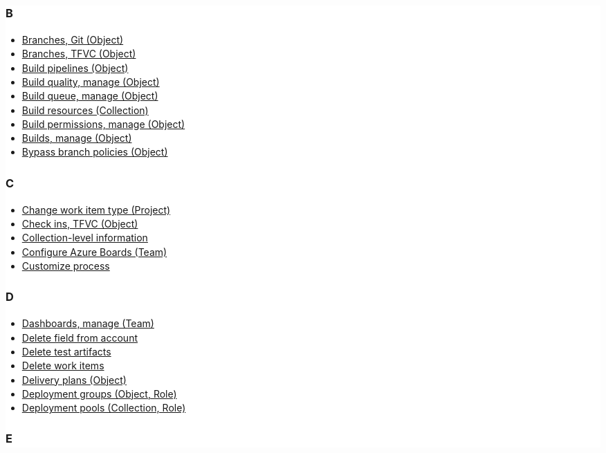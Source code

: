 

</ul>
<h3>B</h3>
<ul>
<li><a href="../../repos/git/branch-permissions.md" data-raw-source="[Branches, Git (Object)](../../repos/git/branch-permissions.md)">Branches, Git (Object)</a></li>
<li><a href="set-git-tfvc-repository-permissions.md" data-raw-source="[Branches, TFVC (Object)](set-git-tfvc-repository-permissions.md)">Branches, TFVC (Object)</a></li>
<li><a href="../../pipelines/policies/set-permissions.md" data-raw-source="[Build pipelines (Object)](../../pipelines/policies/set-permissions.md)">Build pipelines (Object)</a></li>
<li><a href="../../pipelines/policies/set-permissions.md" data-raw-source="[Build quality, manage (Object)](../../pipelines/policies/set-permissions.md)">Build quality, manage (Object)</a></li>
<li><a href="../../pipelines/policies/set-permissions.md" data-raw-source="[Build queue, manage (Object)](../../pipelines/policies/set-permissions.md)">Build queue, manage (Object)</a></li>
<li><a href="../../pipelines/policies/set-permissions.md" data-raw-source="[Build resources (Collection)](../../pipelines/policies/set-permissions.md)">Build resources (Collection)</a></li>
<li><a href="../../pipelines/policies/set-permissions.md" data-raw-source="[Build permissions, manage (Object)](../../pipelines/policies/set-permissions.md)">Build permissions, manage (Object)</a></li>
<li><a href="../../pipelines/policies/set-permissions.md" data-raw-source="[Builds, manage (Object)](../../pipelines/policies/set-permissions.md)">Builds, manage (Object)</a></li>
<li><a href="../../repos/git/branch-permissions.md" data-raw-source="[Bypass branch policies (Object)](../../repos/git/branch-permissions.md)">Bypass branch policies (Object)</a></li>
</ul>
<h3>C</h3>
<ul>
<li><a href="set-project-collection-level-permissions.md" data-raw-source="[Change work item type (Project)](set-project-collection-level-permissions.md)">Change work item type (Project)</a></li>
<li><a href="set-git-tfvc-repository-permissions.md" data-raw-source="[Check ins, TFVC (Object)](set-git-tfvc-repository-permissions.md)">Check ins, TFVC (Object)</a></li>
<li><a href="set-project-collection-level-permissions.md" data-raw-source="[Collection-level information](set-project-collection-level-permissions.md)">Collection-level information</a></li>
<li><a href="../settings/manage-teams.md" data-raw-source="[Configure Azure Boards (Team)](../settings/manage-teams.md)">Configure Azure Boards (Team)</a></li>
<li><a href="set-project-collection-level-permissions.md#collection-level" data-raw-source="[Customize process](set-project-collection-level-permissions.md#collection-level)">Customize process</a></li>
</ul>
<h3>D</h3>
<ul>
<li><a href="../../report/dashboards/dashboards.md" data-raw-source="[Dashboards, manage (Team)](../../report/dashboards/dashboards.md)">Dashboards, manage (Team)</a></li>
<li><a href="../settings/work/customize-process-field.md" data-raw-source="[Delete field from account](../settings/work/customize-process-field.md)">Delete field from account</a></li>
<li><a href="set-permissions-access-work-tracking.md#delete-test-permissions" data-raw-source="[Delete test artifacts](set-permissions-access-work-tracking.md#delete-test-permissions)">Delete test artifacts</a></li>
<li><a href="set-permissions-access-work-tracking.md#move-delete-permissions" data-raw-source="[Delete work items](set-permissions-access-work-tracking.md#move-delete-permissions)">Delete work items</a></li>
<li><a href="../../organizations/security/set-permissions-access-work-tracking.md" data-raw-source="[Delivery plans (Object)](../../organizations/security/set-permissions-access-work-tracking.md)">Delivery plans (Object)</a></li>
<li><a href="../../pipelines/policies/set-permissions.md" data-raw-source="[Deployment groups (Object, Role)](../../pipelines/policies/set-permissions.md)">Deployment groups (Object, Role)</a></li>
<li><a href="../../pipelines/policies/set-permissions.md" data-raw-source="[Deployment pools (Collection, Role)](../../pipelines/policies/set-permissions.md)">Deployment pools (Collection, Role)</a></li>
</ul>
</td>
<td width="33%">
<h3>E</h3>
<ul>